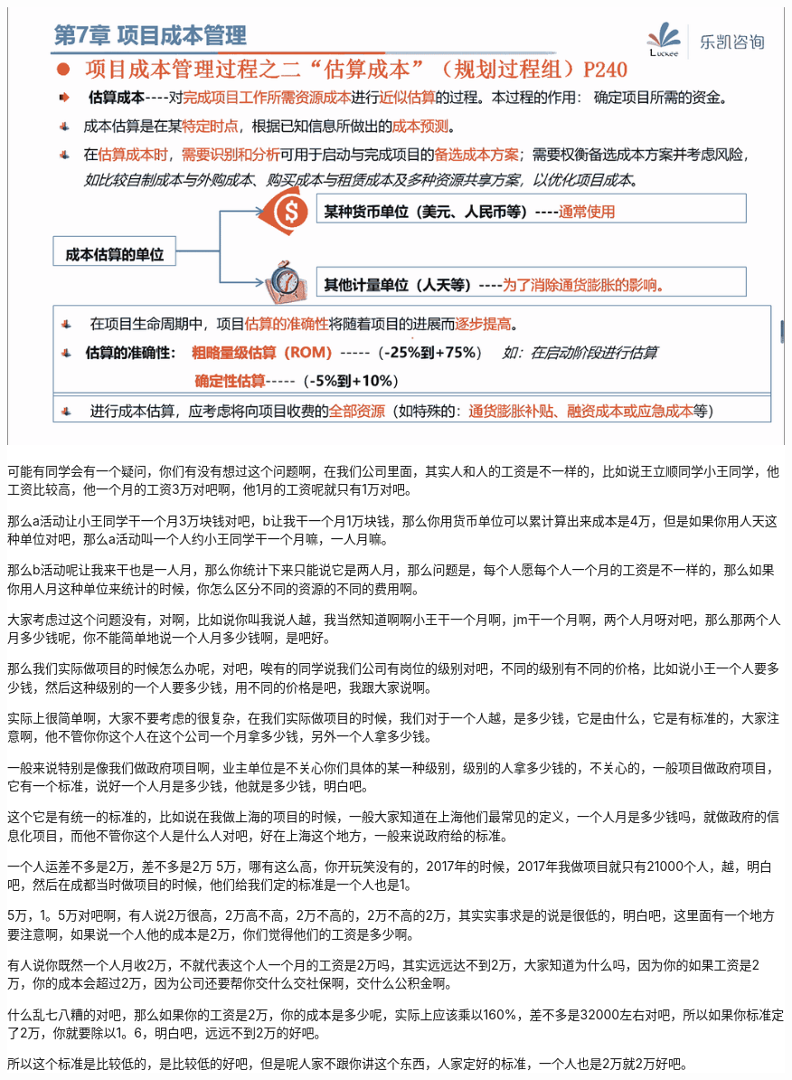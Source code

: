 ![](img/85d67414834459e94d3369a040bf8722_7.png)

可能有同学会有一个疑问，你们有没有想过这个问题啊，在我们公司里面，其实人和人的工资是不一样的，比如说王立顺同学小王同学，他工资比较高，他一个月的工资3万对吧啊，他1月的工资呢就只有1万对吧。

那么a活动让小王同学干一个月3万块钱对吧，b让我干一个月1万块钱，那么你用货币单位可以累计算出来成本是4万，但是如果你用人天这种单位对吧，那么a活动叫一个人约小王同学干一个月嘛，一人月嘛。

那么b活动呢让我来干也是一人月，那么你统计下来只能说它是两人月，那么问题是，每个人愿每个人一个月的工资是不一样的，那么如果你用人月这种单位来统计的时候，你怎么区分不同的资源的不同的费用啊。

大家考虑过这个问题没有，对啊，比如说你叫我说人越，我当然知道啊啊小王干一个月啊，jm干一个月啊，两个人月呀对吧，那么那两个人月多少钱呢，你不能简单地说一个人月多少钱啊，是吧好。

那么我们实际做项目的时候怎么办呢，对吧，唉有的同学说我们公司有岗位的级别对吧，不同的级别有不同的价格，比如说小王一个人要多少钱，然后这种级别的一个人要多少钱，用不同的价格是吧，我跟大家说啊。

实际上很简单啊，大家不要考虑的很复杂，在我们实际做项目的时候，我们对于一个人越，是多少钱，它是由什么，它是有标准的，大家注意啊，他不管你你这个人在这个公司一个月拿多少钱，另外一个人拿多少钱。

一般来说特别是像我们做政府项目啊，业主单位是不关心你们具体的某一种级别，级别的人拿多少钱的，不关心的，一般项目做政府项目，它有一个标准，说好一个人月是多少钱，他就是多少钱，明白吧。

这个它是有统一的标准的，比如说在我做上海的项目的时候，一般大家知道在上海他们最常见的定义，一个人月是多少钱吗，就做政府的信息化项目，而他不管你这个人是什么人对吧，好在上海这个地方，一般来说政府给的标准。

一个人运差不多是2万，差不多是2万 5万，哪有这么高，你开玩笑没有的，2017年的时候，2017年我做项目就只有21000个人，越，明白吧，然后在成都当时做项目的时候，他们给我们定的标准是一个人也是1。

5万，1。5万对吧啊，有人说2万很高，2万高不高，2万不高的，2万不高的2万，其实实事求是的说是很低的，明白吧，这里面有一个地方要注意啊，如果说一个人他的成本是2万，你们觉得他们的工资是多少啊。

有人说你既然一个人月收2万，不就代表这个人一个月的工资是2万吗，其实远远达不到2万，大家知道为什么吗，因为你的如果工资是2万，你的成本会超过2万，因为公司还要帮你交什么交社保啊，交什么公积金啊。

什么乱七八糟的对吧，那么如果你的工资是2万，你的成本是多少呢，实际上应该乘以160%，差不多是32000左右对吧，所以如果你标准定了2万，你就要除以1。6，明白吧，远远不到2万的好吧。

所以这个标准是比较低的，是比较低的好吧，但是呢人家不跟你讲这个东西，人家定好的标准，一个人也是2万就2万好吧。


